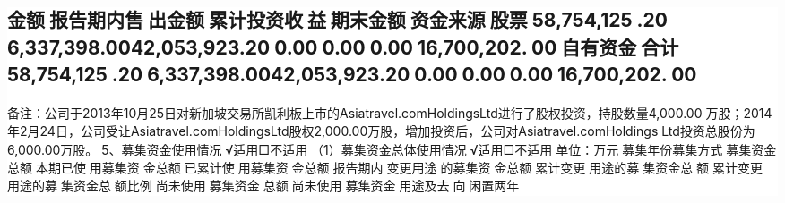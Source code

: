 金额
报告期内售
出金额
累计投资收
益
期末金额
资金来源
股票
58,754,125
.20
6,337,398.0042,053,923.20
0.00
0.00
0.00
16,700,202.
00
自有资金
合计
58,754,125
.20
6,337,398.0042,053,923.20
0.00
0.00
0.00
16,700,202.
00
--
备注：公司于2013年10月25日对新加坡交易所凯利板上市的Asiatravel.comHoldingsLtd进行了股权投资，持股数量4,000.00
万股；2014年2月24日，公司受让Asiatravel.comHoldingsLtd股权2,000.00万股，增加投资后，公司对Asiatravel.comHoldings
Ltd投资总股份为6,000.00万股。
5、募集资金使用情况
√适用□不适用
（1）募集资金总体使用情况
√适用□不适用
单位：万元
募集年份募集方式
募集资金
总额
本期已使
用募集资
金总额
已累计使
用募集资
金总额
报告期内
变更用途
的募集资
金总额
累计变更
用途的募
集资金总
额
累计变更
用途的募
集资金总
额比例
尚未使用
募集资金
总额
尚未使用
募集资金
用途及去
向
闲置两年